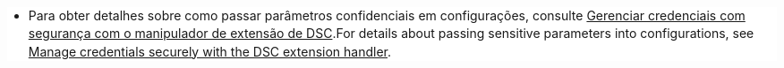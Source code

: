 - <span data-ttu-id="6bd51-321">Para obter detalhes sobre como passar parâmetros confidenciais em configurações, consulte [Gerenciar credenciais com segurança com o manipulador de extensão de DSC](/azure/virtual-machines/windows/extensions-dsc-credentials).</span><span class="sxs-lookup"><span data-stu-id="6bd51-321">For details about passing sensitive parameters into configurations, see [Manage credentials securely with the DSC extension handler](/azure/virtual-machines/windows/extensions-dsc-credentials).</span></span>